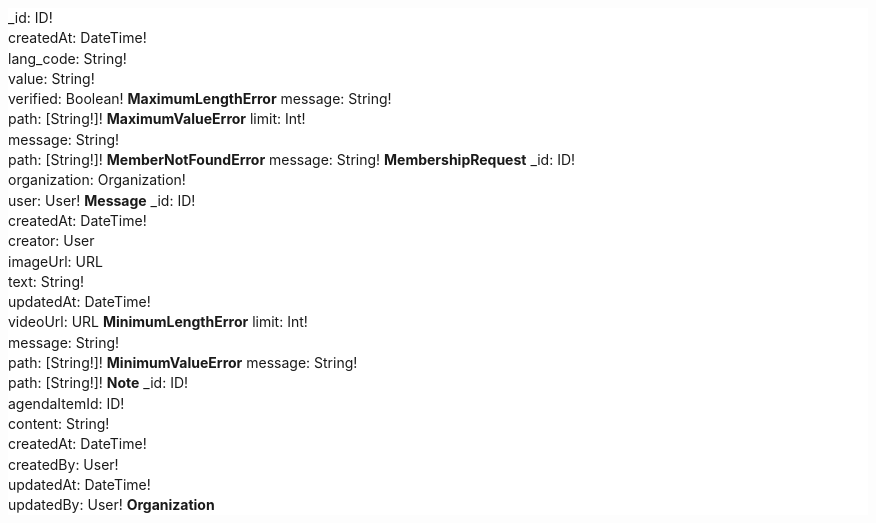 <td>_id: ID!<br>createdAt: DateTime!<br>lang_code: String!<br>value: String!<br>verified: Boolean!</td>
</tr>
<tr id="objects-maximumlengtherror">
<td valign="top"><strong>MaximumLengthError</strong></td>
<td>message: String!<br>path: [String!]!</td>
</tr>
<tr id="objects-maximumvalueerror">
<td valign="top"><strong>MaximumValueError</strong></td>
<td>limit: Int!<br>message: String!<br>path: [String!]!</td>
</tr>
<tr id="objects-membernotfounderror">
<td valign="top"><strong>MemberNotFoundError</strong></td>
<td>message: String!</td>
</tr>
<tr id="objects-membershiprequest">
<td valign="top"><strong>MembershipRequest</strong></td>
<td>_id: ID!<br>organization: Organization!<br>user: User!</td>
</tr>
<tr id="objects-message">
<td valign="top"><strong>Message</strong></td>
<td>_id: ID!<br>createdAt: DateTime!<br>creator: User<br>imageUrl: URL<br>text: String!<br>updatedAt: DateTime!<br>videoUrl: URL</td>
</tr>
<tr id="objects-minimumlengtherror">
<td valign="top"><strong>MinimumLengthError</strong></td>
<td>limit: Int!<br>message: String!<br>path: [String!]!</td>
</tr>
<tr id="objects-minimumvalueerror">
<td valign="top"><strong>MinimumValueError</strong></td>
<td>message: String!<br>path: [String!]!</td>
</tr>
<tr id="objects-note">
<td valign="top"><strong>Note</strong></td>
<td>_id: ID!<br>agendaItemId: ID!<br>content: String!<br>createdAt: DateTime!<br>createdBy: User!<br>updatedAt: DateTime!<br>updatedBy: User!</td>
</tr>
<tr id="objects-organization">
<td valign="top"><strong>Organization</strong></td>
